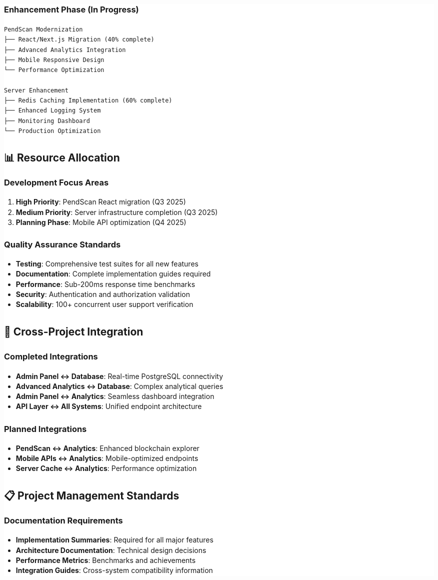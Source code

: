 ### **Enhancement Phase** (In Progress)
```
PendScan Modernization
├── React/Next.js Migration (40% complete)
├── Advanced Analytics Integration
├── Mobile Responsive Design
└── Performance Optimization

Server Enhancement  
├── Redis Caching Implementation (60% complete)
├── Enhanced Logging System
├── Monitoring Dashboard
└── Production Optimization
```

## 📊 **Resource Allocation**

### **Development Focus Areas**
1. **High Priority**: PendScan React migration (Q3 2025)
2. **Medium Priority**: Server infrastructure completion (Q3 2025)  
3. **Planning Phase**: Mobile API optimization (Q4 2025)

### **Quality Assurance Standards**
- **Testing**: Comprehensive test suites for all new features
- **Documentation**: Complete implementation guides required
- **Performance**: Sub-200ms response time benchmarks
- **Security**: Authentication and authorization validation
- **Scalability**: 100+ concurrent user support verification

## 🔗 **Cross-Project Integration**

### **Completed Integrations**
- **Admin Panel ↔ Database**: Real-time PostgreSQL connectivity
- **Advanced Analytics ↔ Database**: Complex analytical queries
- **Admin Panel ↔ Analytics**: Seamless dashboard integration
- **API Layer ↔ All Systems**: Unified endpoint architecture

### **Planned Integrations**
- **PendScan ↔ Analytics**: Enhanced blockchain explorer
- **Mobile APIs ↔ Analytics**: Mobile-optimized endpoints
- **Server Cache ↔ Analytics**: Performance optimization

## 📋 **Project Management Standards**

### **Documentation Requirements**
- **Implementation Summaries**: Required for all major features
- **Architecture Documentation**: Technical design decisions
- **Performance Metrics**: Benchmarks and achievements
- **Integration Guides**: Cross-system compatibility information

